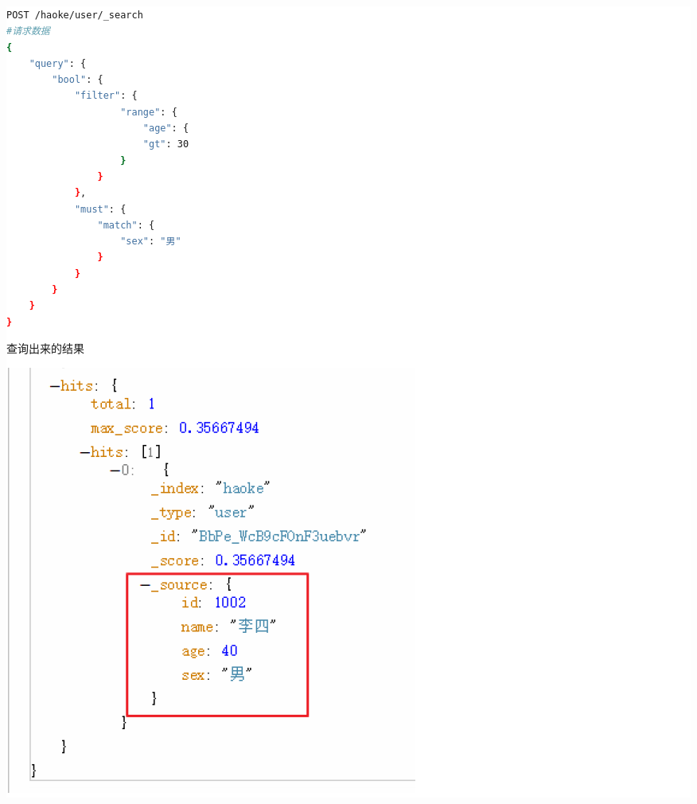```bash
POST /haoke/user/_search
#请求数据
{
    "query": {
        "bool": {
            "filter": {
                    "range": {
                        "age": {
                        "gt": 30
                    }
                }
            },
            "must": {
                "match": {
                	"sex": "男"
                }
            }
        }
    }
}
```

查询出来的结果

![image-20200922163109515](../blogimg/elsearch/image-20200922163109515.png)
